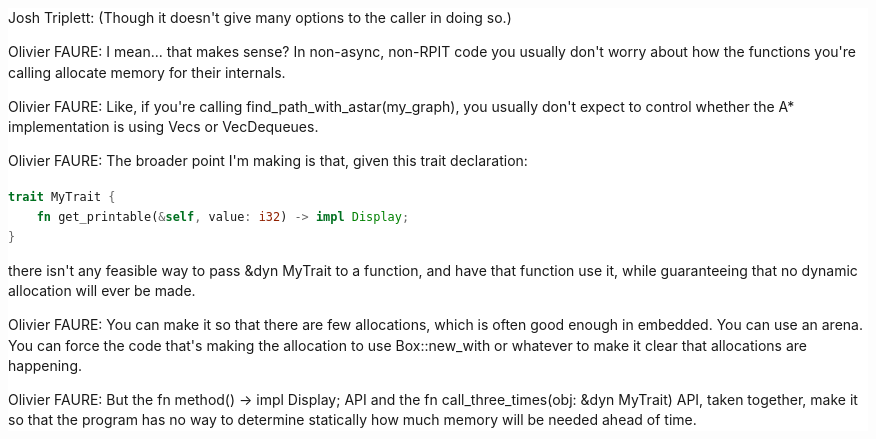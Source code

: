 Josh Triplett: (Though it doesn't give many options to the caller in doing so.)

Olivier FAURE: I mean... that makes sense? In non-async, non-RPIT code you usually don't worry about how the functions you're calling allocate memory for their internals.

Olivier FAURE: Like, if you're calling find_path_with_astar(my_graph), you usually don't expect to control whether the A* implementation is using Vecs or VecDequeues.

Olivier FAURE: The broader point I'm making is that, given this trait declaration:

```rust
trait MyTrait {
    fn get_printable(&self, value: i32) -> impl Display;
}
```

there isn't any feasible way to pass &dyn MyTrait to a function, and have that function use it, while guaranteeing that no dynamic allocation will ever be made.

Olivier FAURE: You can make it so that there are few allocations, which is often good enough in embedded. You can use an arena. You can force the code that's making the allocation to use Box::new_with or whatever to make it clear that allocations are happening.

Olivier FAURE: But the fn method() -> impl Display; API and the fn call_three_times(obj: &dyn MyTrait) API, taken together, make it so that the program has no way to determine statically how much memory will be needed ahead of time.